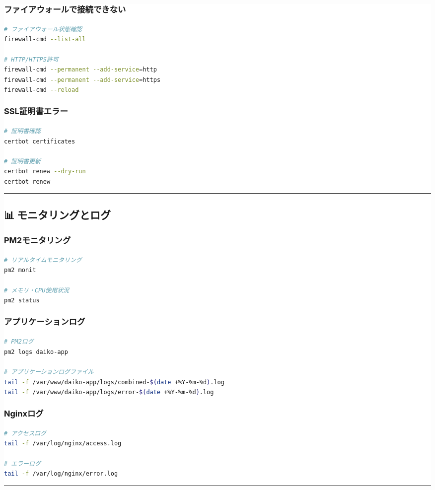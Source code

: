 ### ファイアウォールで接続できない

```bash
# ファイアウォール状態確認
firewall-cmd --list-all

# HTTP/HTTPS許可
firewall-cmd --permanent --add-service=http
firewall-cmd --permanent --add-service=https
firewall-cmd --reload
```

### SSL証明書エラー

```bash
# 証明書確認
certbot certificates

# 証明書更新
certbot renew --dry-run
certbot renew
```

---

## 📊 モニタリングとログ

### PM2モニタリング

```bash
# リアルタイムモニタリング
pm2 monit

# メモリ・CPU使用状況
pm2 status
```

### アプリケーションログ

```bash
# PM2ログ
pm2 logs daiko-app

# アプリケーションログファイル
tail -f /var/www/daiko-app/logs/combined-$(date +%Y-%m-%d).log
tail -f /var/www/daiko-app/logs/error-$(date +%Y-%m-%d).log
```

### Nginxログ

```bash
# アクセスログ
tail -f /var/log/nginx/access.log

# エラーログ
tail -f /var/log/nginx/error.log
```

---